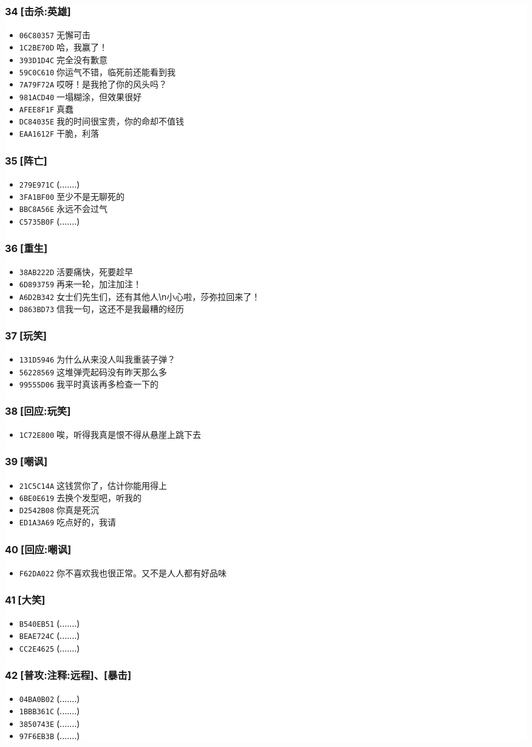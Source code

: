 ### **34 [击杀:英雄]**
- `06C80357` 无懈可击
- `1C2BE70D` 哈，我赢了！
- `393D1D4C` 完全没有歉意
- `59C0C610` 你运气不错，临死前还能看到我
- `7A79F72A` 哎呀！是我抢了你的风头吗？
- `981ACD40` 一塌糊涂，但效果很好
- `AFEE8F1F` 真蠢
- `DC84035E` 我的时间很宝贵，你的命却不值钱
- `EAA1612F` 干脆，利落

### **35 [阵亡]**
- `279E971C` (.......)
- `3FA1BF00` 至少不是无聊死的
- `BBC8A56E` 永远不会过气
- `C5735B0F` (.......)

### **36 [重生]**
- `38AB222D` 活要痛快，死要趁早
- `6D893759` 再来一轮，加注加注！
- `A6D2B342` 女士们先生们，还有其他人\n小心啦，莎弥拉回来了！
- `D863BD73` 信我一句，这还不是我最糟的经历

### **37 [玩笑]**
- `131D5946` 为什么从来没人叫我重装子弹？
- `56228569` 这堆弹壳起码没有昨天那么多
- `99555D06` 我平时真该再多检查一下的

### **38 [回应:玩笑]**
- `1C72E800` 唉，听得我真是恨不得从悬崖上跳下去

### **39 [嘲讽]**
- `21C5C14A` 这钱赏你了，估计你能用得上
- `6BE0E619` 去换个发型吧，听我的
- `D2542B08` 你真是死沉
- `ED1A3A69` 吃点好的，我请

### **40 [回应:嘲讽]**
- `F62DA022` 你不喜欢我也很正常。又不是人人都有好品味

### **41 [大笑]**
- `B540EB51` (.......)
- `BEAE724C` (.......)
- `CC2E4625` (.......)

### **42 [普攻:注释:远程]、[暴击]**
- `04BA0B02` (.......)
- `1BBB361C` (.......)
- `3850743E` (.......)
- `97F6EB3B` (.......)

